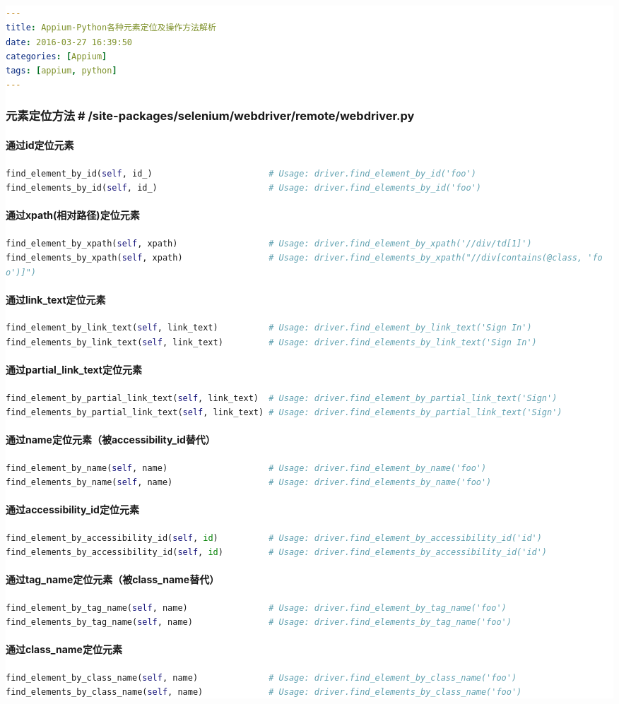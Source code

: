 ```yaml
---
title: Appium-Python各种元素定位及操作方法解析
date: 2016-03-27 16:39:50
categories: [Appium]
tags: [appium, python]
---
```


### 元素定位方法    # /site-packages/selenium/webdriver/remote/webdriver.py

#### 通过id定位元素
```python
find_element_by_id(self, id_)                       # Usage: driver.find_element_by_id('foo')
find_elements_by_id(self, id_)                      # Usage: driver.find_elements_by_id('foo')
```

  

#### 通过xpath(相对路径)定位元素
```python
find_element_by_xpath(self, xpath)                  # Usage: driver.find_element_by_xpath('//div/td[1]')
find_elements_by_xpath(self, xpath)                 # Usage: driver.find_elements_by_xpath("//div[contains(@class, 'foo')]")
```
#### 通过link_text定位元素
```python
find_element_by_link_text(self, link_text)          # Usage: driver.find_element_by_link_text('Sign In')
find_elements_by_link_text(self, link_text)         # Usage: driver.find_elements_by_link_text('Sign In')
```
#### 通过partial_link_text定位元素
```python
find_element_by_partial_link_text(self, link_text)  # Usage: driver.find_element_by_partial_link_text('Sign')
find_elements_by_partial_link_text(self, link_text) # Usage: driver.find_elements_by_partial_link_text('Sign')
```
#### 通过name定位元素（被accessibility_id替代）
```python
find_element_by_name(self, name)                    # Usage: driver.find_element_by_name('foo')
find_elements_by_name(self, name)                   # Usage: driver.find_elements_by_name('foo')
```
#### 通过accessibility_id定位元素
```python
find_element_by_accessibility_id(self, id)          # Usage: driver.find_element_by_accessibility_id('id')
find_elements_by_accessibility_id(self, id)         # Usage: driver.find_elements_by_accessibility_id('id')
```
#### 通过tag_name定位元素（被class_name替代）
```python
find_element_by_tag_name(self, name)                # Usage: driver.find_element_by_tag_name('foo')
find_elements_by_tag_name(self, name)               # Usage: driver.find_elements_by_tag_name('foo')
```
#### 通过class_name定位元素
```python
find_element_by_class_name(self, name)              # Usage: driver.find_element_by_class_name('foo')
find_elements_by_class_name(self, name)             # Usage: driver.find_elements_by_class_name('foo')
```